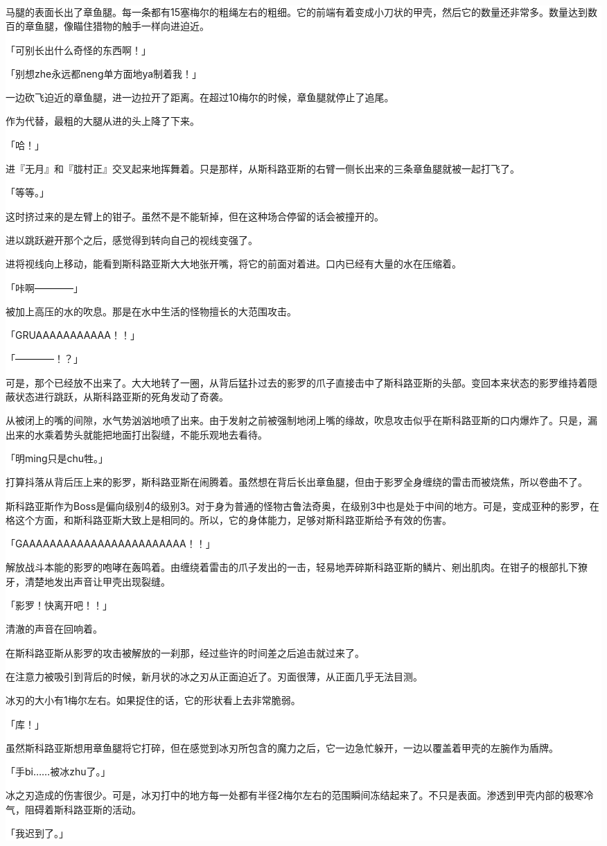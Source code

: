 马腿的表面长出了章鱼腿。每一条都有15塞梅尔的粗绳左右的粗细。它的前端有着变成小刀状的甲壳，然后它的数量还非常多。数量达到数百的章鱼腿，像瞄住猎物的触手一样向进迫近。

「可别长出什么奇怪的东西啊！」

「别想zhe永远都neng单方面地ya制着我！」

一边砍飞迫近的章鱼腿，进一边拉开了距离。在超过10梅尔的时候，章鱼腿就停止了追尾。

作为代替，最粗的大腿从进的头上降了下来。

「哈！」

进『无月』和『胧村正』交叉起来地挥舞着。只是那样，从斯科路亚斯的右臂一侧长出来的三条章鱼腿就被一起打飞了。

「等等。」

这时挤过来的是左臂上的钳子。虽然不是不能斩掉，但在这种场合停留的话会被撞开的。

进以跳跃避开那个之后，感觉得到转向自己的视线变强了。

进将视线向上移动，能看到斯科路亚斯大大地张开嘴，将它的前面对着进。口内已经有大量的水在压缩着。

「咔啊————」

被加上高压的水的吹息。那是在水中生活的怪物擅长的大范围攻击。

「GRUAAAAAAAAAAA！！」

「————！？」

可是，那个已经放不出来了。大大地转了一圈，从背后猛扑过去的影罗的爪子直接击中了斯科路亚斯的头部。变回本来状态的影罗维持着隠蔽状态进行跳跃，从斯科路亚斯的死角发动了奇袭。

从被闭上的嘴的间隙，水气势汹汹地喷了出来。由于发射之前被强制地闭上嘴的缘故，吹息攻击似乎在斯科路亚斯的口内爆炸了。只是，漏出来的水乘着势头就能把地面打出裂缝，不能乐观地去看待。

「明ming只是chu牲。」

打算抖落从背后压上来的影罗，斯科路亚斯在闹腾着。虽然想在背后长出章鱼腿，但由于影罗全身缠绕的雷击而被烧焦，所以卷曲不了。

斯科路亚斯作为Boss是偏向级别4的级别3。对于身为普通的怪物古鲁法奇奥，在级别3中也是处于中间的地方。可是，变成亚种的影罗，在格这个方面，和斯科路亚斯大致上是相同的。所以，它的身体能力，足够对斯科路亚斯给予有效的伤害。

「GAAAAAAAAAAAAAAAAAAAAAAAA！！」

解放战斗本能的影罗的咆哮在轰鸣着。由缠绕着雷击的爪子发出的一击，轻易地弄碎斯科路亚斯的鳞片、剜出肌肉。在钳子的根部扎下獠牙，清楚地发出声音让甲壳出现裂缝。

「影罗！快离开吧！！」

清澈的声音在回响着。

在斯科路亚斯从影罗的攻击被解放的一刹那，经过些许的时间差之后追击就过来了。

在注意力被吸引到背后的时候，新月状的冰之刃从正面迫近了。刃面很薄，从正面几乎无法目测。

冰刃的大小有1梅尔左右。如果捉住的话，它的形状看上去非常脆弱。

「库！」

虽然斯科路亚斯想用章鱼腿将它打碎，但在感觉到冰刃所包含的魔力之后，它一边急忙躲开，一边以覆盖着甲壳的左腕作为盾牌。

「手bi……被冰zhu了。」

冰之刃造成的伤害很少。可是，冰刃打中的地方每一处都有半径2梅尔左右的范围瞬间冻结起来了。不只是表面。渗透到甲壳内部的极寒冷气，阻碍着斯科路亚斯的活动。

「我迟到了。」
